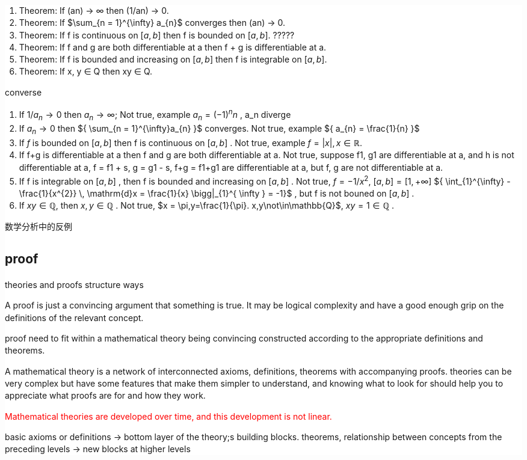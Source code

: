 1. Theorem: If (an) → ∞ then (1/an) → 0.
2. Theorem: If $\sum_{n = 1}^{\infty} a_{n}$ converges then (an) → 0.
3. Theorem: If f is continuous on $[a, b]$ then f is bounded on $[a, b]$.    ?????
4. Theorem: If f and g are both differentiable at a then f + g is differentiable at a.
5. Theorem: If f is bounded and increasing on $[a, b]$ then f is integrable on $[a, b]$.
6. Theorem: If x, y ∈ Q then xy ∈ Q.

converse
1. If ${ 1/a_{n} \to 0 }$ then ${ a_{n} \to \infty }$; Not true, example $a_n = (-1)^{ n }n$ , a_n diverge 
2. If ${ a_{n} \to 0 }$ then ${ \sum_{n = 1}^{\infty}a_{n} }$ converges. Not true, example ${ a_{n} = \frac{1}{n} }$ 
3. If ${ f }$ is bounded on ${ [a,b] }$ then f is continuous on ${ [a,b] }$ . Not true, example $f = |x|, x \in \mathbb{R}$.
4. If f+g is differentiable at a then f and g are both differentiable at a. Not true, suppose f1, g1 are differentiable at a, and h is not differentiable at a, f = f1 + s, g = g1 - s, f+g = f1+g1 are differentiable at a, but f, g are not differentiable at a.
5. If f is integrable on ${ [a,b] }$ , then f is bounded and increasing on ${ [a,b] }$ . Not true, $f = -1/x^2$, ${ [a,b] = [1, +\infty] }$ ${ \int_{1}^{\infty} -\frac{1}{x^{2}} \, \mathrm{d}x = \frac{1}{x} \bigg|_{1}^{ \infty } = -1}$ , but f is not bouned on ${ [a,b] }$ .
6. If $xy \in \mathbb{Q}$, then ${ x,y \in \mathbb{Q} }$ . Not true, $x = \pi,y=\frac{1}{\pi}. x,y\not\in\mathbb{Q}$, ${ xy = 1 \in \mathbb{Q} }$ .

数学分析中的反例


##  proof

theories and proofs structure ways

A proof is just a convincing argument that something is true.
It may be logical  complexity and have a good enough grip on the definitions of the relevant concept.

proof  need to fit within a mathematical theory
being convincing
constructed according to the appropriate definitions and theorems.

A mathematical theory is a network of interconnected axioms, definitions, theorems with accompanying proofs.
theories can be very complex but have some features that make them simpler to understand, and knowing what to look for should help you to appreciate what proofs are for and how they work.

<font color="#ff0000">Mathematical theories are developed over time, and this development is not linear.</font>

basic axioms or definitions -> bottom layer of the theory;s building blocks.
theorems, relationship between concepts from the preceding levels -> new blocks at higher levels

